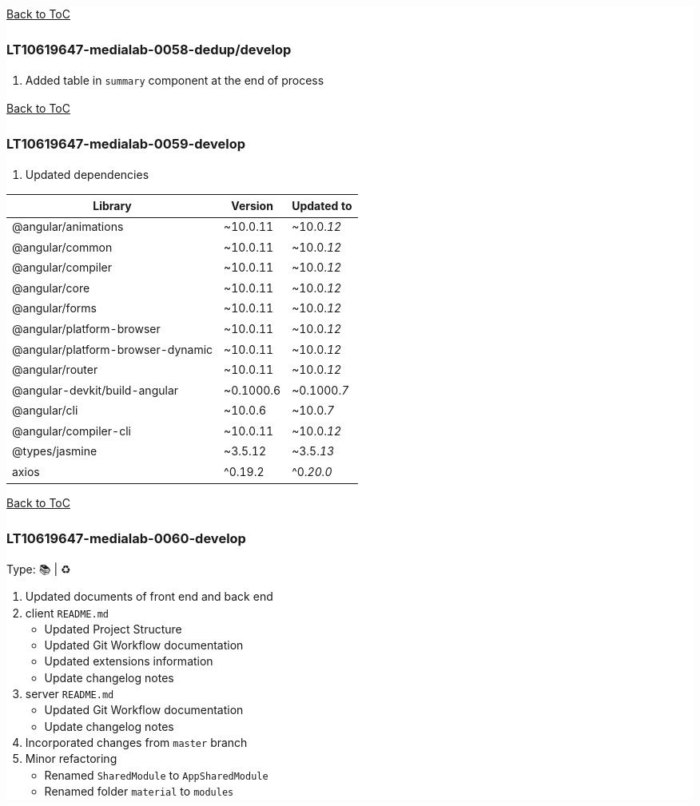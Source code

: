[Back to ToC](#table-of-contents)

### LT10619647-medialab-0058-dedup/develop

1. Added table in `summary` component at the end of process

[Back to ToC](#table-of-contents)

### LT10619647-medialab-0059-develop

1. Updated dependencies

| Library                           | Version   | Updated to  |
| --------------------------------- | --------- | ----------- |
| @angular/animations               | ~10.0.11  | ~10.0.*12*  |
| @angular/common                   | ~10.0.11  | ~10.0.*12*  |
| @angular/compiler                 | ~10.0.11  | ~10.0.*12*  |
| @angular/core                     | ~10.0.11  | ~10.0.*12*  |
| @angular/forms                    | ~10.0.11  | ~10.0.*12*  |
| @angular/platform-browser         | ~10.0.11  | ~10.0.*12*  |
| @angular/platform-browser-dynamic | ~10.0.11  | ~10.0.*12*  |
| @angular/router                   | ~10.0.11  | ~10.0.*12*  |
| @angular-devkit/build-angular     | ~0.1000.6 | ~0.1000.*7* |
| @angular/cli                      | ~10.0.6   | ~10.0.*7*   |
| @angular/compiler-cli             | ~10.0.11  | ~10.0.*12*  |
| @types/jasmine                    | ~3.5.12   | ~3.5.*13*   |
| axios                             | ^0.19.2   | ^0.*20.0*   |

[Back to ToC](#table-of-contents)

### LT10619647-medialab-0060-develop

Type: :books: | :recycle:

1. Updated documents of front end and back end
  1. client `README.md`
     - Updated Project Structure
     - Updated Git Workflow documentation
     - Updated extensions information
     - Update changelog notes
  2. server `README.md`
     - Updated Git Workflow documentation
     - Update changelog notes
2. Incorporated changes from `master` branch
3. Minor refactoring
   - Renamed `SharedModule` to `AppSharedModule`
   - Renamed folder `material` to `modules`
